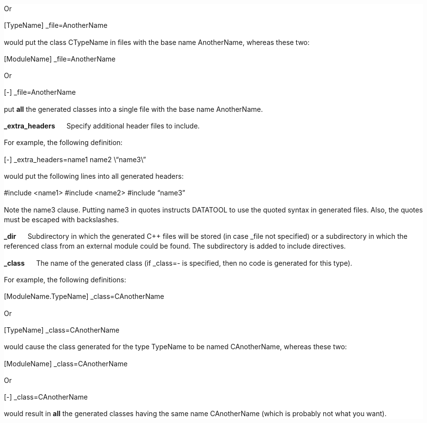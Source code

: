 Or

[TypeName]
\_file=AnotherName

would put the class CTypeName in files with the base name AnotherName, whereas these two:

[ModuleName]
\_file=AnotherName

Or

[-]
\_file=AnotherName

put **all** the generated classes into a single file with the base name AnotherName.

**\_extra\_headers**      Specify additional header files to include.

For example, the following definition:

[-]
\_extra\_headers=name1 name2 \\“name3\\”

would put the following lines into all generated headers:

\#include \<name1\>
\#include \<name2\>
\#include “name3”

Note the name3 clause. Putting name3 in quotes instructs DATATOOL to use the quoted syntax in generated files. Also, the quotes must be escaped with backslashes.

**\_dir**      Subdirectory in which the generated C++ files will be stored (in case \_file not specified) or a subdirectory in which the referenced class from an external module could be found. The subdirectory is added to include directives.

**\_class**      The name of the generated class (if \_class=- is specified, then no code is generated for this type).

For example, the following definitions:

[ModuleName.TypeName]
\_class=CAnotherName

Or

[TypeName]
\_class=CAnotherName

would cause the class generated for the type TypeName to be named CAnotherName, whereas these two:

[ModuleName]
\_class=CAnotherName

Or

[-]
\_class=CAnotherName

would result in **all** the generated classes having the same name CAnotherName (which is probably not what you want).
